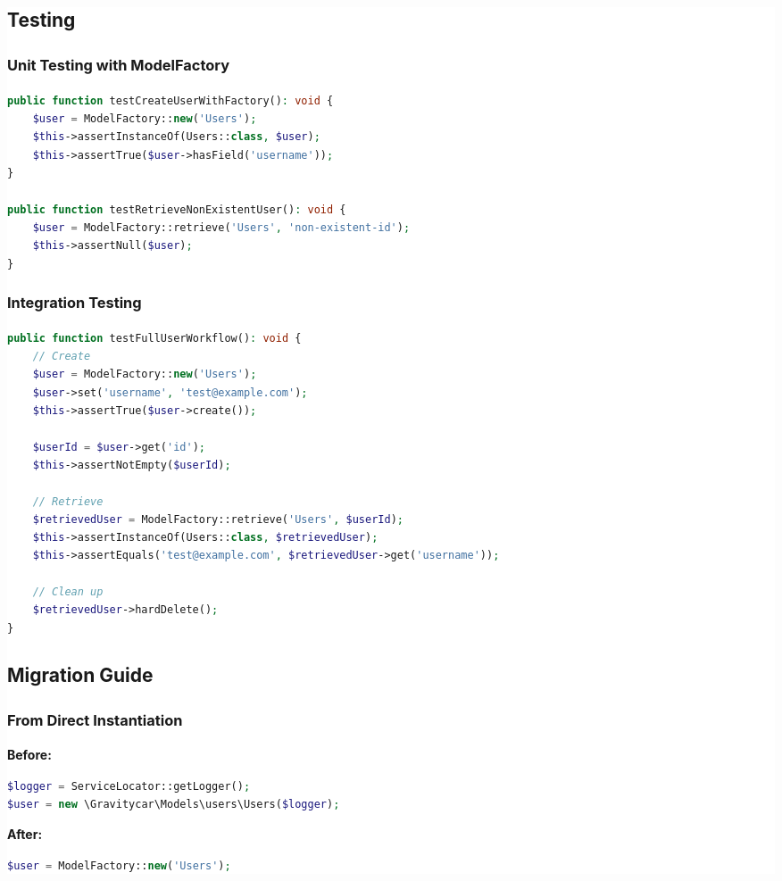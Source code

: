 ## Testing

### Unit Testing with ModelFactory

```php
public function testCreateUserWithFactory(): void {
    $user = ModelFactory::new('Users');
    $this->assertInstanceOf(Users::class, $user);
    $this->assertTrue($user->hasField('username'));
}

public function testRetrieveNonExistentUser(): void {
    $user = ModelFactory::retrieve('Users', 'non-existent-id');
    $this->assertNull($user);
}
```

### Integration Testing

```php
public function testFullUserWorkflow(): void {
    // Create
    $user = ModelFactory::new('Users');
    $user->set('username', 'test@example.com');
    $this->assertTrue($user->create());
    
    $userId = $user->get('id');
    $this->assertNotEmpty($userId);
    
    // Retrieve
    $retrievedUser = ModelFactory::retrieve('Users', $userId);
    $this->assertInstanceOf(Users::class, $retrievedUser);
    $this->assertEquals('test@example.com', $retrievedUser->get('username'));
    
    // Clean up
    $retrievedUser->hardDelete();
}
```

## Migration Guide

### From Direct Instantiation

**Before:**
```php
$logger = ServiceLocator::getLogger();
$user = new \Gravitycar\Models\users\Users($logger);
```

**After:**
```php
$user = ModelFactory::new('Users');
```
